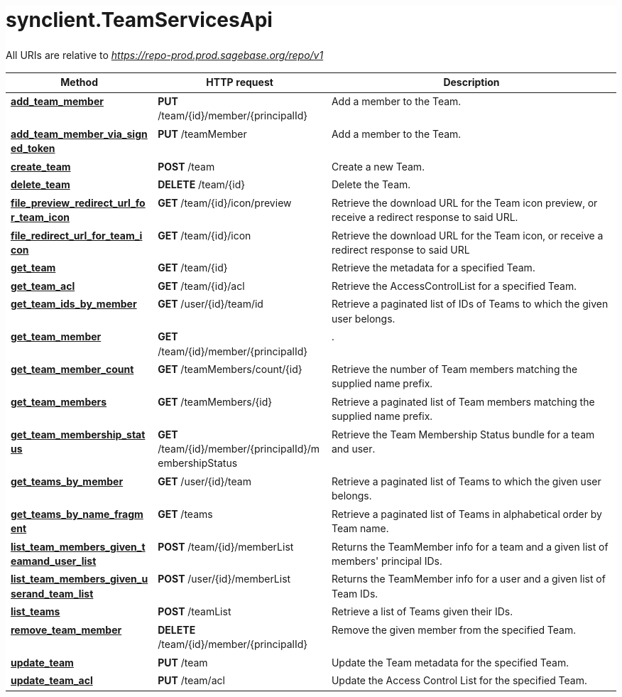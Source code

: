# synclient.TeamServicesApi

All URIs are relative to *https://repo-prod.prod.sagebase.org/repo/v1*

Method | HTTP request | Description
------------- | ------------- | -------------
[**add_team_member**](TeamServicesApi.md#add_team_member) | **PUT** /team/{id}/member/{principalId} | Add a member to the Team.
[**add_team_member_via_signed_token**](TeamServicesApi.md#add_team_member_via_signed_token) | **PUT** /teamMember | Add a member to the Team.
[**create_team**](TeamServicesApi.md#create_team) | **POST** /team | Create a new Team.
[**delete_team**](TeamServicesApi.md#delete_team) | **DELETE** /team/{id} | Delete the Team.
[**file_preview_redirect_url_for_team_icon**](TeamServicesApi.md#file_preview_redirect_url_for_team_icon) | **GET** /team/{id}/icon/preview | Retrieve the download URL for the Team icon preview, or receive a redirect response to said URL. 
[**file_redirect_url_for_team_icon**](TeamServicesApi.md#file_redirect_url_for_team_icon) | **GET** /team/{id}/icon | Retrieve the download URL for the Team icon, or receive a redirect response to said URL 
[**get_team**](TeamServicesApi.md#get_team) | **GET** /team/{id} | Retrieve the metadata for a specified Team.
[**get_team_acl**](TeamServicesApi.md#get_team_acl) | **GET** /team/{id}/acl | Retrieve the AccessControlList for a specified Team.
[**get_team_ids_by_member**](TeamServicesApi.md#get_team_ids_by_member) | **GET** /user/{id}/team/id | Retrieve a paginated list of IDs of Teams to which the given user belongs.
[**get_team_member**](TeamServicesApi.md#get_team_member) | **GET** /team/{id}/member/{principalId} | .
[**get_team_member_count**](TeamServicesApi.md#get_team_member_count) | **GET** /teamMembers/count/{id} | Retrieve the number of Team members matching the supplied name prefix.
[**get_team_members**](TeamServicesApi.md#get_team_members) | **GET** /teamMembers/{id} | Retrieve a paginated list of Team members matching the supplied name prefix.
[**get_team_membership_status**](TeamServicesApi.md#get_team_membership_status) | **GET** /team/{id}/member/{principalId}/membershipStatus | Retrieve the Team Membership Status bundle for a team and user.
[**get_teams_by_member**](TeamServicesApi.md#get_teams_by_member) | **GET** /user/{id}/team | Retrieve a paginated list of Teams to which the given user belongs.
[**get_teams_by_name_fragment**](TeamServicesApi.md#get_teams_by_name_fragment) | **GET** /teams | Retrieve a paginated list of Teams in alphabetical order by Team name.
[**list_team_members_given_teamand_user_list**](TeamServicesApi.md#list_team_members_given_teamand_user_list) | **POST** /team/{id}/memberList | Returns the TeamMember info for a team and a given list of members&#39; principal IDs. 
[**list_team_members_given_userand_team_list**](TeamServicesApi.md#list_team_members_given_userand_team_list) | **POST** /user/{id}/memberList | Returns the TeamMember info for a user and a given list of Team IDs.
[**list_teams**](TeamServicesApi.md#list_teams) | **POST** /teamList | Retrieve a list of Teams given their IDs.
[**remove_team_member**](TeamServicesApi.md#remove_team_member) | **DELETE** /team/{id}/member/{principalId} | Remove the given member from the specified Team.
[**update_team**](TeamServicesApi.md#update_team) | **PUT** /team | Update the Team metadata for the specified Team.
[**update_team_acl**](TeamServicesApi.md#update_team_acl) | **PUT** /team/acl | Update the Access Control List for the specified Team.
